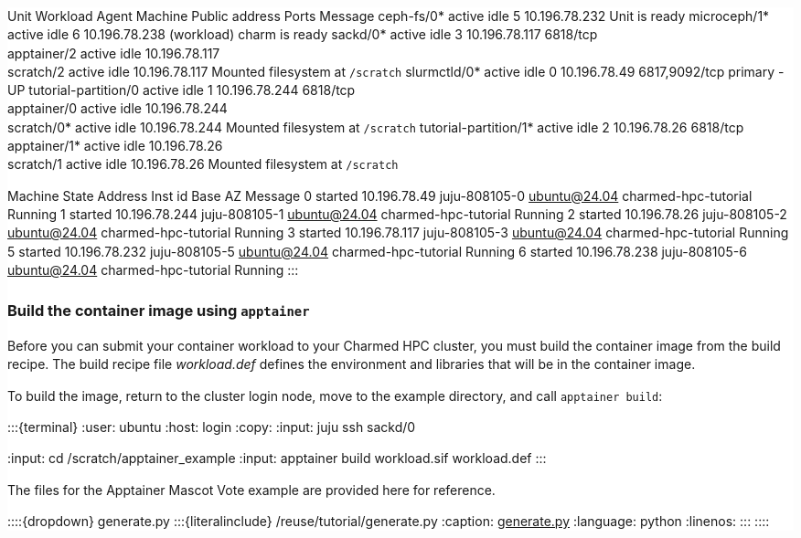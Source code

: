 Unit                   Workload  Agent  Machine  Public address  Ports          Message
ceph-fs/0*             active    idle   5        10.196.78.232                  Unit is ready
microceph/1*           active    idle   6        10.196.78.238                  (workload) charm is ready
sackd/0*               active    idle   3        10.196.78.117   6818/tcp       
  apptainer/2          active    idle            10.196.78.117                  
  scratch/2            active    idle            10.196.78.117                  Mounted filesystem at `/scratch`
slurmctld/0*           active    idle   0        10.196.78.49    6817,9092/tcp  primary - UP
tutorial-partition/0   active    idle   1        10.196.78.244   6818/tcp       
  apptainer/0          active    idle            10.196.78.244                  
  scratch/0*           active    idle            10.196.78.244                  Mounted filesystem at `/scratch`
tutorial-partition/1*  active    idle   2        10.196.78.26    6818/tcp       
  apptainer/1*         active    idle            10.196.78.26                   
  scratch/1            active    idle            10.196.78.26                   Mounted filesystem at `/scratch`

Machine  State    Address        Inst id        Base          AZ                       Message
0        started  10.196.78.49   juju-808105-0  ubuntu@24.04  charmed-hpc-tutorial  Running
1        started  10.196.78.244  juju-808105-1  ubuntu@24.04  charmed-hpc-tutorial  Running
2        started  10.196.78.26   juju-808105-2  ubuntu@24.04  charmed-hpc-tutorial  Running
3        started  10.196.78.117  juju-808105-3  ubuntu@24.04  charmed-hpc-tutorial  Running
5        started  10.196.78.232  juju-808105-5  ubuntu@24.04  charmed-hpc-tutorial  Running
6        started  10.196.78.238  juju-808105-6  ubuntu@24.04  charmed-hpc-tutorial  Running
:::

### Build the container image using `apptainer`

Before you can submit your container workload to your Charmed HPC cluster,
you must build the container image from the build recipe. The build recipe file _workload.def_ defines the environment and libraries that will be in the container image. 

To build the image, return to the cluster login node, move to the example directory, and call `apptainer build`:

:::{terminal}
:user: ubuntu
:host: login
:copy:
:input: juju ssh sackd/0

:input: cd /scratch/apptainer_example
:input: apptainer build workload.sif workload.def
:::

The files for the Apptainer Mascot Vote example are provided here for reference.

::::{dropdown} generate\.py
:::{literalinclude} /reuse/tutorial/generate.py
:caption: [generate.py]
:language: python
:linenos:
:::
::::


[charmed-hpc-tutorial-cloud-init.yml]: /reuse/tutorial/charmed-hpc-tutorial-cloud-init.yml
[mpi_hello_world.c]: /reuse/tutorial/mpi_hello_world.c
[submit_hello.sh]: /reuse/tutorial/submit_hello.sh
[workload.py]: /reuse/tutorial/workload.py
[generate.py]: /reuse/tutorial/generate.py
[workload.def]: /reuse/tutorial/workload.def
[submit_apptainer_mascot.sh]: /reuse/tutorial/submit_apptainer_mascot.sh